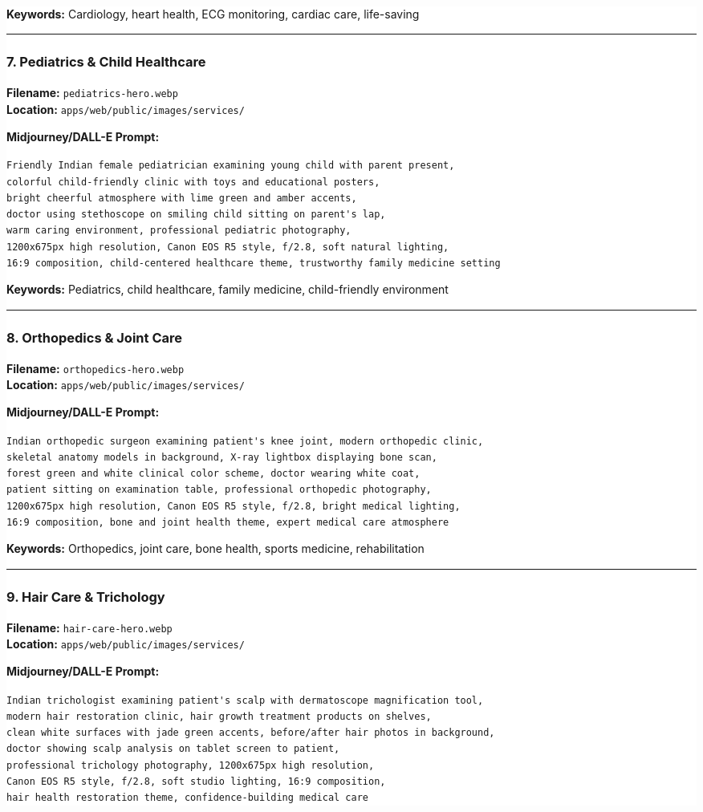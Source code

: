 **Keywords:** Cardiology, heart health, ECG monitoring, cardiac care, life-saving

---

### 7. Pediatrics & Child Healthcare
**Filename:** `pediatrics-hero.webp`  
**Location:** `apps/web/public/images/services/`

**Midjourney/DALL-E Prompt:**
```
Friendly Indian female pediatrician examining young child with parent present, 
colorful child-friendly clinic with toys and educational posters, 
bright cheerful atmosphere with lime green and amber accents, 
doctor using stethoscope on smiling child sitting on parent's lap, 
warm caring environment, professional pediatric photography, 
1200x675px high resolution, Canon EOS R5 style, f/2.8, soft natural lighting, 
16:9 composition, child-centered healthcare theme, trustworthy family medicine setting
```

**Keywords:** Pediatrics, child healthcare, family medicine, child-friendly environment

---

### 8. Orthopedics & Joint Care
**Filename:** `orthopedics-hero.webp`  
**Location:** `apps/web/public/images/services/`

**Midjourney/DALL-E Prompt:**
```
Indian orthopedic surgeon examining patient's knee joint, modern orthopedic clinic, 
skeletal anatomy models in background, X-ray lightbox displaying bone scan, 
forest green and white clinical color scheme, doctor wearing white coat, 
patient sitting on examination table, professional orthopedic photography, 
1200x675px high resolution, Canon EOS R5 style, f/2.8, bright medical lighting, 
16:9 composition, bone and joint health theme, expert medical care atmosphere
```

**Keywords:** Orthopedics, joint care, bone health, sports medicine, rehabilitation

---

### 9. Hair Care & Trichology
**Filename:** `hair-care-hero.webp`  
**Location:** `apps/web/public/images/services/`

**Midjourney/DALL-E Prompt:**
```
Indian trichologist examining patient's scalp with dermatoscope magnification tool, 
modern hair restoration clinic, hair growth treatment products on shelves, 
clean white surfaces with jade green accents, before/after hair photos in background, 
doctor showing scalp analysis on tablet screen to patient, 
professional trichology photography, 1200x675px high resolution, 
Canon EOS R5 style, f/2.8, soft studio lighting, 16:9 composition, 
hair health restoration theme, confidence-building medical care
```
